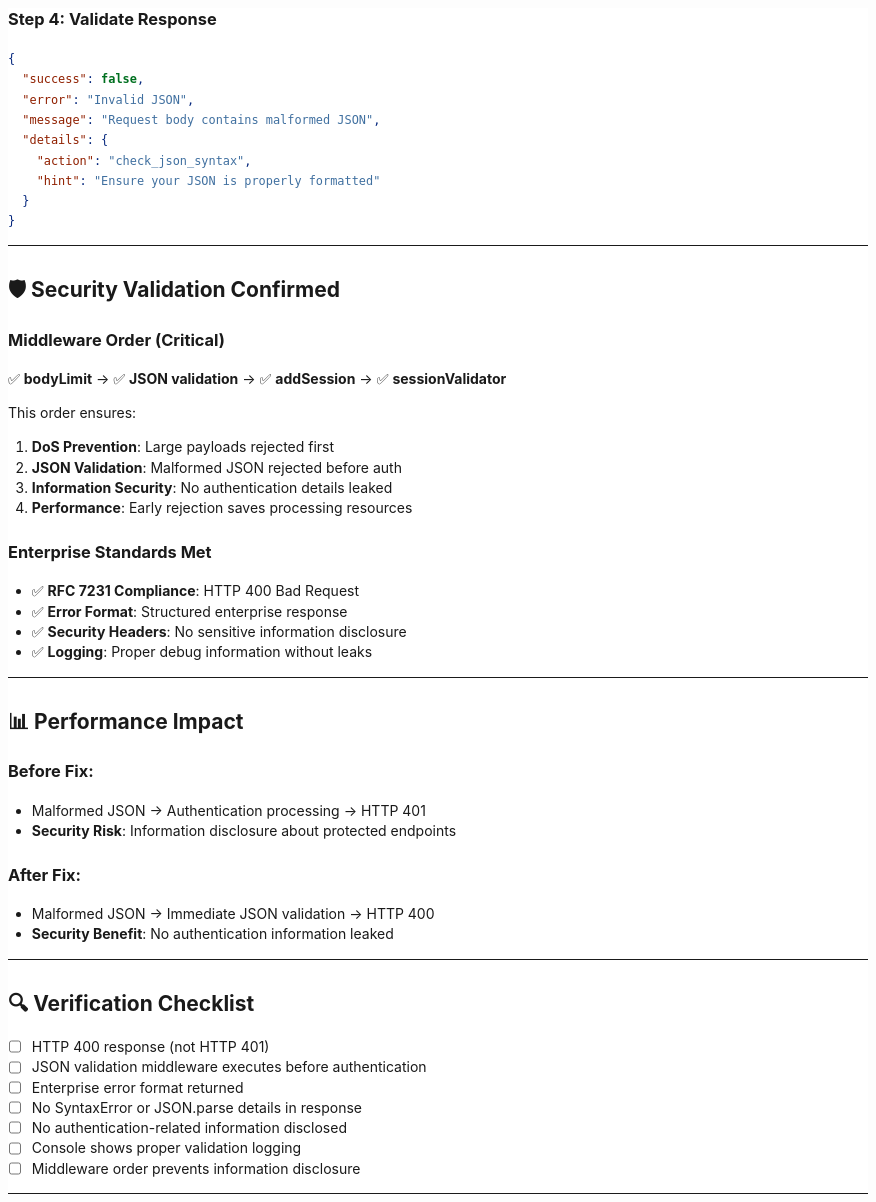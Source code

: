 ### **Step 4: Validate Response**
```json
{
  "success": false,
  "error": "Invalid JSON",
  "message": "Request body contains malformed JSON",
  "details": {
    "action": "check_json_syntax",
    "hint": "Ensure your JSON is properly formatted"
  }
}
```

---

## 🛡️ **Security Validation Confirmed**

### **Middleware Order (Critical)**
✅ **bodyLimit** → ✅ **JSON validation** → ✅ **addSession** → ✅ **sessionValidator**

This order ensures:
1. **DoS Prevention**: Large payloads rejected first
2. **JSON Validation**: Malformed JSON rejected before auth
3. **Information Security**: No authentication details leaked
4. **Performance**: Early rejection saves processing resources

### **Enterprise Standards Met**
- ✅ **RFC 7231 Compliance**: HTTP 400 Bad Request
- ✅ **Error Format**: Structured enterprise response
- ✅ **Security Headers**: No sensitive information disclosure
- ✅ **Logging**: Proper debug information without leaks

---

## 📊 **Performance Impact**

### **Before Fix:**
- Malformed JSON → Authentication processing → HTTP 401
- **Security Risk**: Information disclosure about protected endpoints

### **After Fix:**  
- Malformed JSON → Immediate JSON validation → HTTP 400
- **Security Benefit**: No authentication information leaked

---

## 🔍 **Verification Checklist**

- [ ] HTTP 400 response (not HTTP 401)
- [ ] JSON validation middleware executes before authentication
- [ ] Enterprise error format returned
- [ ] No SyntaxError or JSON.parse details in response
- [ ] No authentication-related information disclosed
- [ ] Console shows proper validation logging
- [ ] Middleware order prevents information disclosure

---